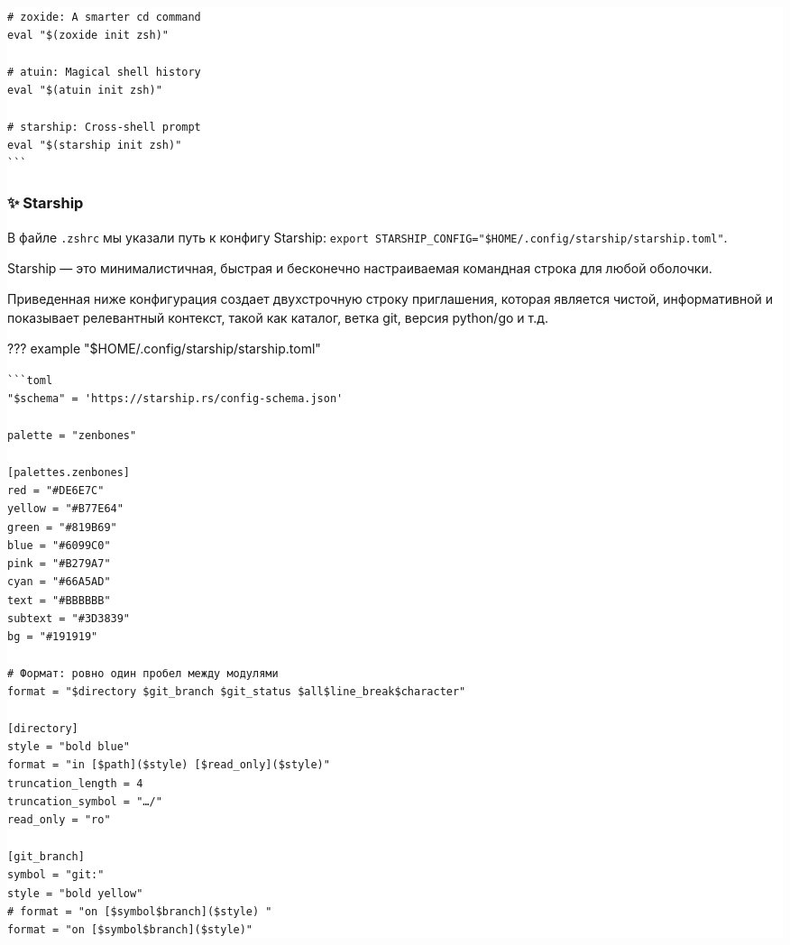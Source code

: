     # zoxide: A smarter cd command
    eval "$(zoxide init zsh)"

    # atuin: Magical shell history
    eval "$(atuin init zsh)"

    # starship: Cross-shell prompt
    eval "$(starship init zsh)"
    ```

### ✨ Starship

В файле `.zshrc` мы указали путь к конфигу Starship: `export STARSHIP_CONFIG="$HOME/.config/starship/starship.toml"`.

Starship — это минималистичная, быстрая и бесконечно настраиваемая командная строка для любой оболочки.

Приведенная ниже конфигурация создает двухстрочную строку приглашения, которая является чистой, информативной и показывает релевантный контекст, такой как каталог, ветка git, версия python/go и т.д.

??? example "$HOME/.config/starship/starship.toml"

    ```toml
    "$schema" = 'https://starship.rs/config-schema.json'

    palette = "zenbones"

    [palettes.zenbones]
    red = "#DE6E7C"
    yellow = "#B77E64"
    green = "#819B69"
    blue = "#6099C0"
    pink = "#B279A7"
    cyan = "#66A5AD"
    text = "#BBBBBB"
    subtext = "#3D3839"
    bg = "#191919"

    # Формат: ровно один пробел между модулями
    format = "$directory $git_branch $git_status $all$line_break$character"

    [directory]
    style = "bold blue"
    format = "in [$path]($style) [$read_only]($style)"
    truncation_length = 4
    truncation_symbol = "…/"
    read_only = "ro"

    [git_branch]
    symbol = "git:"
    style = "bold yellow"
    # format = "on [$symbol$branch]($style) "
    format = "on [$symbol$branch]($style)"
